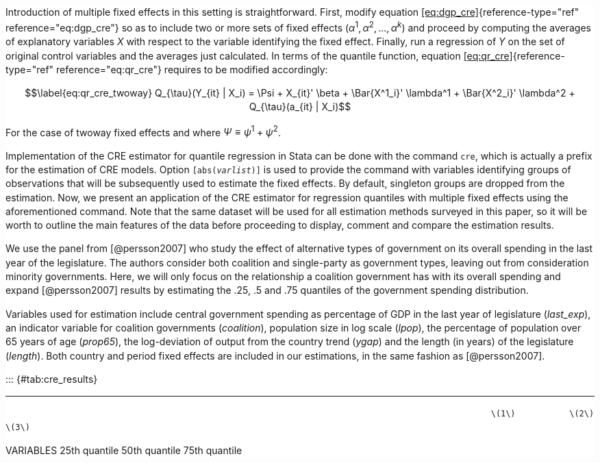 Introduction of multiple fixed effects in this setting is
straightforward. First, modify equation
[\[eq:dgp_cre\]](#eq:dgp_cre){reference-type="ref"
reference="eq:dgp_cre"} so as to include two or more sets of fixed
effects ($\alpha^1, \alpha^2, ..., \alpha^k$) and proceed by computing
the averages of explanatory variables $X$ with respect to the variable
identifying the fixed effect. Finally, run a regression of $Y$ on the
set of original control variables and the averages just calculated. In
terms of the quantile function, equation
[\[eq:qr_cre\]](#eq:qr_cre){reference-type="ref" reference="eq:qr_cre"}
requires to be modified accordingly:

$$\label{eq:qr_cre_twoway}
    Q_{\tau}(Y_{it} | X_i) = \Psi + X_{it}' \beta + \Bar{X^1_i}' \lambda^1 + \Bar{X^2_i}' \lambda^2 + Q_{\tau}(a_{it} | X_i)$$

For the case of twoway fixed effects and where
$\Psi \equiv \psi^1 + \psi^2$.

Implementation of the CRE estimator for quantile regression in Stata can
be done with the command `cre`, which is actually a prefix for the
estimation of CRE models. Option `[abs(`*`varlist`*`)]` is used to
provide the command with variables identifying groups of observations
that will be subsequently used to estimate the fixed effects. By
default, singleton groups are dropped from the estimation. Now, we
present an application of the CRE estimator for regression quantiles
with multiple fixed effects using the aforementioned command. Note that
the same dataset will be used for all estimation methods surveyed in
this paper, so it will be worth to outline the main features of the data
before proceeding to display, comment and compare the estimation
results.

We use the panel from [@persson2007] who study the effect of alternative
types of government on its overall spending in the last year of the
legislature. The authors consider both coalition and single-party as
government types, leaving out from consideration minority governments.
Here, we will only focus on the relationship a coalition government has
with its overall spending and expand [@persson2007] results by
estimating the .25, .5 and .75 quantiles of the government spending
distribution.

Variables used for estimation include central government spending as
percentage of GDP in the last year of legislature (*last_exp*), an
indicator variable for coalition governments (*coalition*), population
size in log scale (*lpop*), the percentage of population over 65 years
of age (*prop65*), the log-deviation of output from the country trend
(*ygap*) and the length (in years) of the legislature (*length*). Both
country and period fixed effects are included in our estimations, in the
same fashion as [@persson2007].

::: {#tab:cre_results}
  ----------------------------------------------------------------------------------------------- --------------- --------------- ---------------
                                                                                                       \(1\)           \(2\)           \(3\)
  VARIABLES                                                                                        25th quantile   50th quantile   75th quantile
                                                                                                                                  